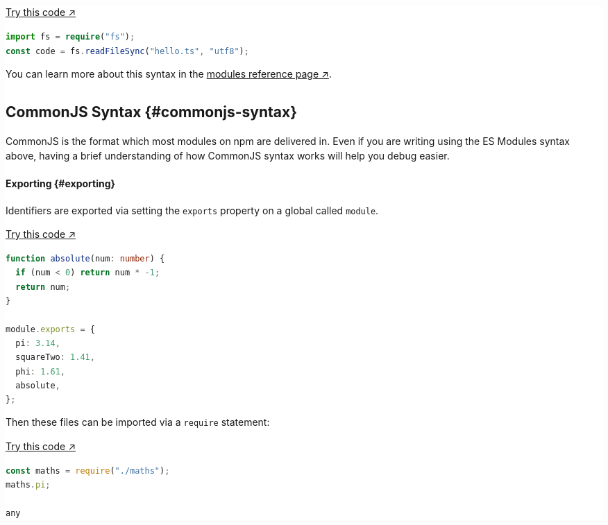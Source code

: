 [Try this code ↗](https://www.typescriptlang.org/play#code/PQgEB4CcFMDNpgOwMbVAFwJ4AdoGcBeAIkQHsATaI0YAPgFgAoMAAQFsKBXAG2gC5QyUmw6IAVniZgAtLOSd0s6UwCWbbKUjpQsPKAKgYAR04qYACiK6iASgDcTIYjzahlfTrwA6GAENyAGIqvADKmCiWABbQ3NykXuh4RAA0oEQKsAActnZAA)

```ts
import fs = require("fs");
const code = fs.readFileSync("hello.ts", "utf8");
```

You can learn more about this syntax in the [modules reference page ↗](https://www.typescriptlang.org/docs/handbook/modules.html#export--and-import--require).

## CommonJS Syntax {#commonjs-syntax}

CommonJS is the format which most modules on npm are delivered in. Even if you are writing using the ES Modules syntax above, having a brief understanding of how CommonJS syntax works will help you debug easier.

#### Exporting {#exporting}

Identifiers are exported via setting the `exports` property on a global called `module`.

[Try this code ↗](https://www.typescriptlang.org/play#code/PQgEB4CcFMDNpgOwMbVAFwJ4AdoGcBeAIkQHsATaI0YAPgFgAoMAWjeQFd02WnYOU6AJalEoAIYAjPKQA2XaAApEHALYAuUCtWSEASlABvJqFBDYoZWoigADAZjoOkMdtAAqUCwCMAbhOgjs6uav6MAL5MTKoUHLLQAHTQAB7YpJDoeKAERgHYQpoAzAneACwANAF4AI4c4jAAKgDupJreCaXelYym2AAWBaDtAGxdAVIy8ujQ3eG+QA)

```ts
function absolute(num: number) {
  if (num < 0) return num * -1;
  return num;
}
 
module.exports = {
  pi: 3.14,
  squareTwo: 1.41,
  phi: 1.61,
  absolute,
};
```

Then these files can be imported via a `require` statement:

[Try this code ↗](https://www.typescriptlang.org/play#code/PTAEAEFsHsBMFcA2BTAXKAxtSMB2ArAZwFgAoECAMwEsVcBDSNUSegFwAtCA6Nk8igB4ATskrJRuDMlBsAngAdkhALwAiXHGRrQwAHxlK8KW2rRcoegCNC0RPDbIAFLniR0ryFYkBKUAG8yUFBqSlAXN1BBUAAGP1E2eGELT1AAKlAAWgBGAG4g0ASklLd80gBfMjIYBBRuZAAPBWhhPlAVAIKFanQAZm5sgBYAGgLCAEd4elEAFQB3aHRs7kHs0dJghQ4e0GWANjWC61t7R3XysopwGjpGZmpcWEbefgpM94wHd8yyLFxCNgsdhcdqFZCTaiiJxqbjAVicQhqHxleFcbjdS5gYKgAB6AH4gA)

```ts
const maths = require("./maths");
maths.pi;
      
any
```
